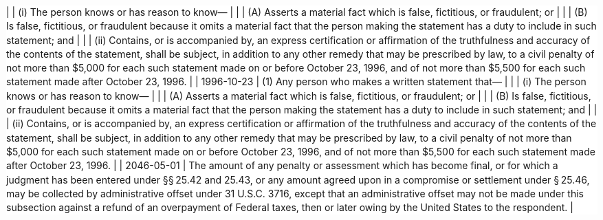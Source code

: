 |            |             (i) The person knows or has reason to know&#8212;                                                                                                                                                                                                                                                                                                                                                                                                                                    |
|            |             (A) Asserts a material fact which is false, fictitious, or fraudulent; or                                                                                                                                                                                                                                                                                                                                                                                                            |
|            |             (B) Is false, fictitious, or fraudulent because it omits a material fact that the person making the statement has a duty to include in such statement; and                                                                                                                                                                                                                                                                                                                           |
|            |             (ii) Contains, or is accompanied by, an express certification or affirmation of the truthfulness and accuracy of the contents of the statement, shall be subject, in addition to any other remedy that may be prescribed by law, to a civil penalty of not more than $5,000 for each such statement made on or before October 23, 1996, and of not more than $5,500 for each such statement made after October 23, 1996.                                                             |
| 1996-10-23 | (1) Any person who makes a written statement that&#8212;                                                                                                                                                                                                                                                                                                                                                                                                                                         |
|            |             (i) The person knows or has reason to know&#8212;                                                                                                                                                                                                                                                                                                                                                                                                                                    |
|            |             (A) Asserts a material fact which is false, fictitious, or fraudulent; or                                                                                                                                                                                                                                                                                                                                                                                                            |
|            |             (B) Is false, fictitious, or fraudulent because it omits a material fact that the person making the statement has a duty to include in such statement; and                                                                                                                                                                                                                                                                                                                           |
|            |             (ii) Contains, or is accompanied by, an express certification or affirmation of the truthfulness and accuracy of the contents of the statement, shall be subject, in addition to any other remedy that may be prescribed by law, to a civil penalty of not more than $5,000 for each such statement made on or before October 23, 1996, and of not more than $5,500 for each such statement made after October 23, 1996.                                                             |
| 2046-05-01 | The amount of any penalty or assessment which has become final, or for which a judgment has been entered under &#167;&#167;&#8201;25.42 and 25.43, or any amount agreed upon in a compromise or settlement under &#167;&#8201;25.46, may be collected by administrative offset under 31 U.S.C. 3716, except that an administrative offset may not be made under this subsection against a refund of an overpayment of Federal taxes, then or later owing by the United States to the respondent. |


